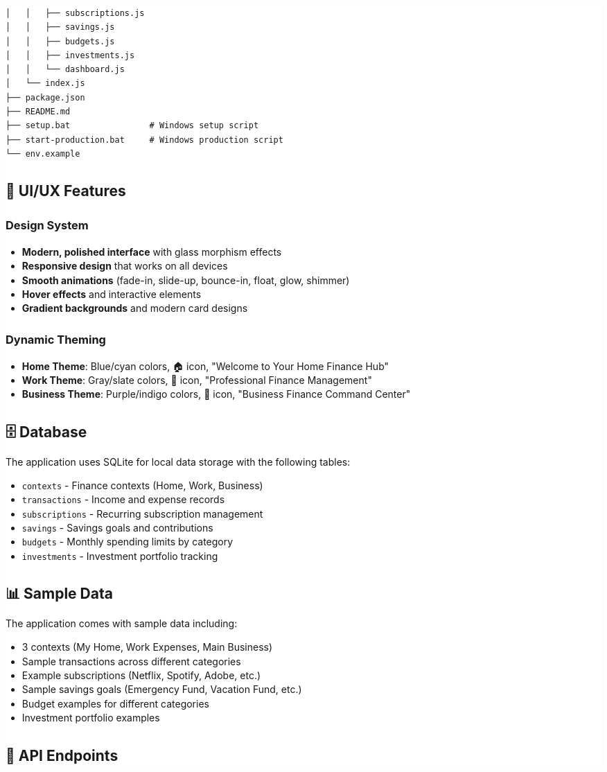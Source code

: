 ```
│   │   ├── subscriptions.js
│   │   ├── savings.js
│   │   ├── budgets.js
│   │   ├── investments.js
│   │   └── dashboard.js
│   └── index.js
├── package.json
├── README.md
├── setup.bat                # Windows setup script
├── start-production.bat     # Windows production script
└── env.example
```

## 🎨 UI/UX Features

### Design System
- **Modern, polished interface** with glass morphism effects
- **Responsive design** that works on all devices
- **Smooth animations** (fade-in, slide-up, bounce-in, float, glow, shimmer)
- **Hover effects** and interactive elements
- **Gradient backgrounds** and modern card designs

### Dynamic Theming
- **Home Theme**: Blue/cyan colors, 🏠 icon, "Welcome to Your Home Finance Hub"
- **Work Theme**: Gray/slate colors, 💼 icon, "Professional Finance Management"
- **Business Theme**: Purple/indigo colors, 🏢 icon, "Business Finance Command Center"

## 🗄 Database

The application uses SQLite for local data storage with the following tables:
- `contexts` - Finance contexts (Home, Work, Business)
- `transactions` - Income and expense records
- `subscriptions` - Recurring subscription management
- `savings` - Savings goals and contributions
- `budgets` - Monthly spending limits by category
- `investments` - Investment portfolio tracking

## 📊 Sample Data

The application comes with sample data including:
- 3 contexts (My Home, Work Expenses, Main Business)
- Sample transactions across different categories
- Example subscriptions (Netflix, Spotify, Adobe, etc.)
- Sample savings goals (Emergency Fund, Vacation Fund, etc.)
- Budget examples for different categories
- Investment portfolio examples

## 🔧 API Endpoints
